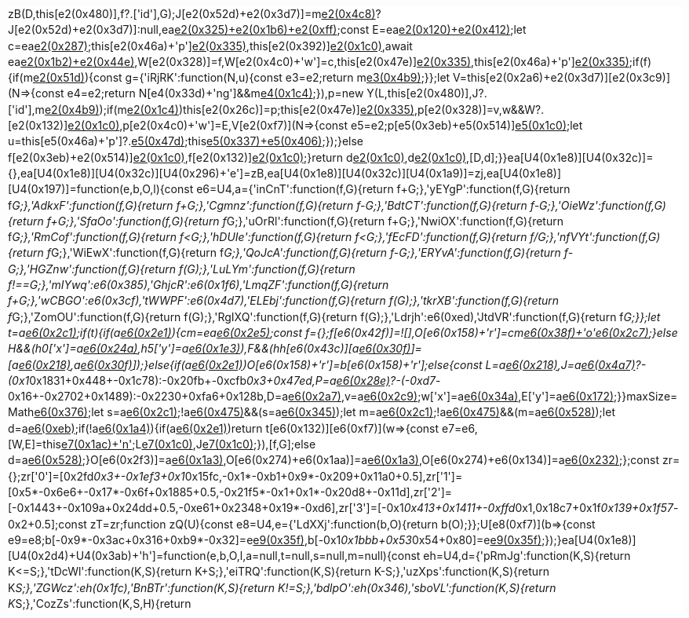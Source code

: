 zB(D,this[e2(0x480)],f?.['id'],G);J[e2(0x52d)+e2(0x3d7)]=m[e2(0x4c8)](J?.[e2(0x52d)+e2(0x3d7)]?.[e2(0x3aa)],0x1595+-0x5c7*-0x1+-0x1*0x1b5c)?J[e2(0x52d)+e2(0x3d7)]:null,ea[e2(0x325)+e2(0x1b6)+e2(0xff)]([J]);const E=ea[e2(0x120)+e2(0x412)](f['id'],m[e2(0x32f)],D['id'],m[e2(0x35d)],{'startArrowHead':m[e2(0x129)]});let c=ea[e2(0x287)](E);this[e2(0x46a)+'p'][e2(0x335)](c['id'],c),this[e2(0x392)][e2(0x1c0)](c),await ea[e2(0x1b2)+e2(0x44e)](![],![],![]),W[e2(0x328)]=f,W[e2(0x4c0)+'w']=c,this[e2(0x47e)][e2(0x335)](W['id'],W),this[e2(0x46a)+'p'][e2(0x335)](f['id'],ea[e2(0x287)](f['id']));if(f){if(m[e2(0x51d)](m[e2(0x4a4)],m[e2(0x4a4)])){const g={'iRjRK':function(N,u){const e3=e2;return m[e3(0x4b9)](N,u);}};let V=this[e2(0x2a6)+e2(0x3d7)][e2(0x3c9)](N=>{const e4=e2;return N[e4(0x33d)+'ng']&&m[e4(0x1c4)](N[e4(0x33d)+'ng'][e4(0xf4)],V['id']);}),p=new Y(L,this[e2(0x480)],J?.['id'],m[e2(0x4b9)](P?.[e2(0xf8)]||0x1*-0x1c67+0x1edb+-0x274,0x14df+0x2577+-0x3a55));if(m[e2(0x1c4)](D,0x1a3*-0x4+-0x5a8+0xc35))this[e2(0x26c)]=p;this[e2(0x47e)][e2(0x335)](p['id'],p),p[e2(0x328)]=v,w&&W?.[e2(0x132)][e2(0x1c0)](p),p[e2(0x4c0)+'w']=E,V[e2(0xf7)](N=>{const e5=e2;p[e5(0x3eb)+e5(0x514)][e5(0x1c0)](N);let u=this[e5(0x46a)+'p']?.[e5(0x47d)](N[e5(0x1b7)][e5(0xf4)]);this[e5(0x337)+e5(0x406)](u,p,g[e5(0x485)](V,-0x1*0x1769+0xc85+0xae5),N);});}else f[e2(0x3eb)+e2(0x514)][e2(0x1c0)](c),f[e2(0x132)][e2(0x1c0)](W);}return d[e2(0x1c0)](D),d[e2(0x1c0)](c),[D,d];}}ea[U4(0x1e8)][U4(0x32c)]={},ea[U4(0x1e8)][U4(0x32c)][U4(0x296)+'e']=zB,ea[U4(0x1e8)][U4(0x32c)][U4(0x1a9)]=zj,ea[U4(0x1e8)][U4(0x197)]=function(e,b,O,l){const e6=U4,a={'inCnT':function(f,G){return f+G;},'yEYgP':function(f,G){return f*G;},'AdkxF':function(f,G){return f+G;},'Cgmnz':function(f,G){return f-G;},'BdtCT':function(f,G){return f-G;},'OieWz':function(f,G){return f+G;},'SfaOo':function(f,G){return f*G;},'uOrRl':function(f,G){return f+G;},'NwiOX':function(f,G){return f*G;},'RmCof':function(f,G){return f<G;},'hDUIe':function(f,G){return f<G;},'fEcFD':function(f,G){return f/G;},'nfVYt':function(f,G){return f*G;},'WiEwX':function(f,G){return f*G;},'QoJcA':function(f,G){return f-G;},'ERYvA':function(f,G){return f-G;},'HGZnw':function(f,G){return f(G);},'LuLYm':function(f,G){return f!==G;},'mIYwq':e6(0x385),'GhjcR':e6(0x1f6),'LmqZF':function(f,G){return f+G;},'wCBGO':e6(0x3cf),'tWWPF':e6(0x4d7),'ELEbj':function(f,G){return f(G);},'tkrXB':function(f,G){return f*G;},'ZomOU':function(f,G){return f(G);},'RgIXQ':function(f,G){return f(G);},'Ldrjh':e6(0xed),'JtdVR':function(f,G){return f*G;}};let t=a[e6(0x2c1)](parseInt,b[e6(0x158)+'r']);if(t){if(a[e6(0x2e1)](a[e6(0x50b)],a[e6(0x3ba)])){cm=ea[e6(0x2e5)](e[e6(0x379)+e6(0x2a8)]);const f={};f[e6(0x42f)]=![],O[e6(0x158)+'r']=cm[e6(0x38f)+'o'](Math[e6(0x376)](a[e6(0x191)](cm[e6(0x3bd)],t),-0x7f9*0x1+-0x2*0x72b+-0x164f*-0x1))[e6(0x2c7)](f);}else H&&(h0['x']=a[e6(0x24a)](h1['x'],a[e6(0x528)](h2[e6(0x216)],h3[h4][0x3e4+0x40*-0x73+0x94*0x2b])),h5['y']=a[e6(0x1e3)](h6['y'],a[e6(0x528)](h7[e6(0x247)],h8[h9][-0x7*-0xa6+0x256*-0xa+0x12d3]))),F&&(hh[e6(0x43c)][a[e6(0x30f)](hz[e6(0x43c)][e6(0x3aa)],-0x2c7*0x8+0x138e+0x2ab)]=[a[e6(0x218)](a[e6(0x2c9)](hU['x'],a[e6(0x467)](he[e6(0x216)],hb[hO][0x2529+0x1e2b+-0x4354])),hl['x']),a[e6(0x30f)](a[e6(0x2a7)](ha['y'],a[e6(0x232)](ht[e6(0x247)],hs[hm][0x2611+0x10f7+-0x3707])),hd['y'])]);}else{if(a[e6(0x2e1)](a[e6(0x3f7)],a[e6(0x2d2)]))O[e6(0x158)+'r']=b[e6(0x158)+'r'];else{const L=a[e6(0x218)](G[e6(0x43c)][e6(0x3aa)],0xcc9*0x1+-0x1d75+0x10ad),J=a[e6(0x4a7)](Y[e6(0x43c)][L][0x858+-0x116*0x1d+0xb93*0x2],0x1*-0x1dc5+0x24e7+-0x722)?-(0x1*0x1831+0x448+-0x1c78):-0x20fb+-0xcfb*0x3+0x47ed,P=a[e6(0x28e)](L[e6(0x43c)][L][-0x1*0x38b+0x4c5*0x3+-0xac3],-0x187+-0x3*-0x90c+-0x199d)?-(-0xd7*-0x16+-0x2702+0x1489):-0x2230+0xfa6+0x128b,D=a[e6(0x2a7)](J['x'],a[e6(0x3a6)](a[e6(0x310)](J,P[e6(0x216)]),0x1388+-0x5b2*-0x6+0x3a*-0xed)),v=a[e6(0x2c9)](D['y'],a[e6(0x3a6)](a[e6(0x229)](P,v[e6(0x247)]),-0x1a14+0x172*0x1+0x18a4));w['x']=a[e6(0x34a)](D,a[e6(0x3a6)](W[e6(0x216)],0x1562+0x1832+0x26*-0x133)),E['y']=a[e6(0x172)](v,a[e6(0x3a6)](c[e6(0x247)],0x1dd5+0x129+-0x1efc));}}maxSize=Math[e6(0x376)](e[e6(0x216)],e[e6(0x247)]);let s=a[e6(0x2c1)](parseFloat,b[e6(0x2f3)]);!a[e6(0x475)](isNaN,b[e6(0x2f3)])&&(s=a[e6(0x345)](maxSize,s));let m=a[e6(0x2c1)](parseFloat,b[e6(0x274)+e6(0x1aa)]);!a[e6(0x475)](isNaN,b[e6(0x274)+e6(0x1aa)])&&(m=a[e6(0x528)](e[e6(0x216)],m));let d=a[e6(0xeb)](parseFloat,b[e6(0x274)+e6(0x134)]);if(!a[e6(0x1a4)](isNaN,b[e6(0x274)+e6(0x134)])){if(a[e6(0x2e1)](a[e6(0x34d)],a[e6(0x34d)]))return t[e6(0x132)][e6(0xf7)](w=>{const e7=e6,[W,E]=this[e7(0x1ac)+'n'](w,!![],Y);L[e7(0x1c0)](...W),J[e7(0x1c0)](...E);}),[f,G];else d=a[e6(0x528)](e[e6(0x247)],d);}O[e6(0x2f3)]=a[e6(0x1a3)](s,l),O[e6(0x274)+e6(0x1aa)]=a[e6(0x1a3)](m,l),O[e6(0x274)+e6(0x134)]=a[e6(0x232)](d,l);};const zr={};zr['0']=[0x2fd*0x3+-0x1ef3+0x1*0x15fc,-0x1*-0xb1+0x9*-0x209+0x11a0+0.5],zr['1']=[0x5*-0x6e6+-0x17*-0x6f+0x1885+0.5,-0x21f5*-0x1+0x1*-0x20d8+-0x11d],zr['2']=[-0x1443+-0x109a+0x24dd+0.5,-0xe61+0x2348+0x19*-0xd6],zr['3']=[-0x1*0x413+0x1411+-0xffd*0x1,0x18c7+0x1f*0x139+0x1f57*-0x2+0.5];const zT=zr;function zQ(U){const e8=U4,e={'LdXXj':function(b,O){return b(O);}};U[e8(0xf7)](b=>{const e9=e8;b[-0x9*-0x3ac+0x316+0xb9*-0x32]=e[e9(0x35f)](parseFloat,b[0x1ee4+0x208d+-0x3f71][e9(0x41d)](0x5*0x1e7+0xc*-0x287+-0x14d3*-0x1)),b[-0x1*0x1bbb+0x53*0x54+0x80]=e[e9(0x35f)](parseFloat,b[0xb5d+-0xc9a+-0x13e*-0x1][e9(0x41d)](0x2a*-0x39+-0x1*0x1f4+0xb50));});}ea[U4(0x1e8)][U4(0x2d4)+U4(0x3ab)+'h']=function(e,b,O,l,a=null,t=null,s=null,m=null){const eh=U4,d={'pRmJg':function(K,S){return K<=S;},'tDcWl':function(K,S){return K+S;},'eiTRQ':function(K,S){return K-S;},'uzXps':function(K,S){return K*S;},'ZGWcz':eh(0x1fc),'BnBTr':function(K,S){return K!=S;},'bdlpO':eh(0x346),'sboVL':function(K,S){return K*S;},'CozZs':function(K,S,H){return
